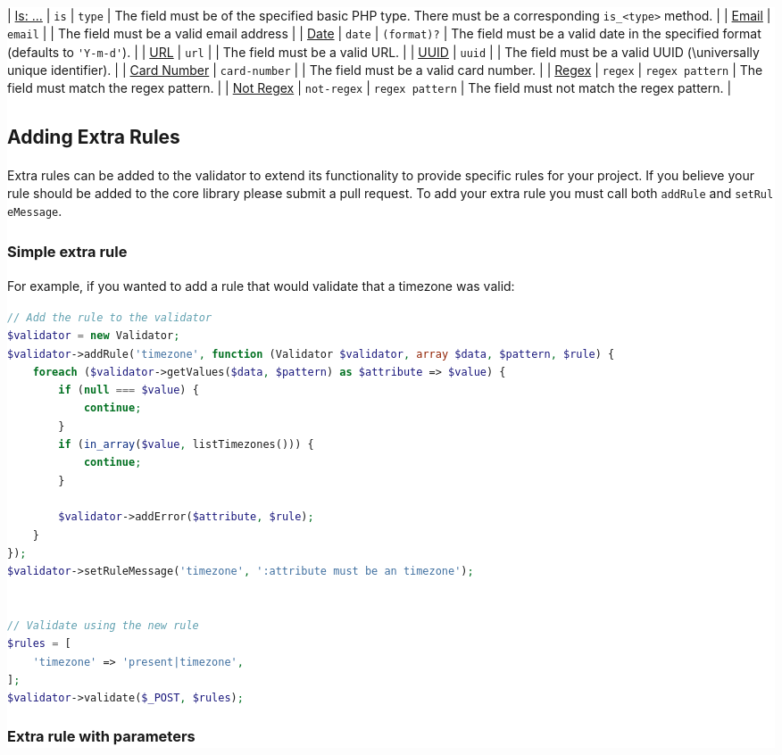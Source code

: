 | [Is: ...](#is)                              | `is`                | `type`           | The field must be of the specified basic PHP type. There must be a corresponding `is_<type>` method.           |
| [Email](#email)                             | `email`             |                  | The field must be a valid email address                                                                        |
| [Date](#date)                               | `date`              | `(format)?`      | The field must be a valid date in the specified format (defaults to `'Y-m-d'`).                                |
| [URL](#url)                                 | `url`               |                  | The field must be a valid URL.                                                                                 |
| [UUID](#uuid)                               | `uuid`              |                  | The field must be a valid UUID (\universally unique identifier).                                               |
| [Card Number](#card-number)                 | `card-number`       |                  | The field must be a valid card number.                                                                         |
| [Regex](#regex)                             | `regex`             | `regex pattern`  | The field must match the regex pattern.                                                                        |
| [Not Regex](#not-regex)                     | `not-regex`         | `regex pattern`  | The field must not match the regex pattern.                                                                    |

## Adding Extra Rules

Extra rules can be added to the validator to extend its functionality to provide specific rules for your project.
If you believe your rule should be added to the core library please submit a pull request.
To add your extra rule you must call both `addRule` and `setRuleMessage`.

### Simple extra rule

For example, if you wanted to add a rule that would validate that a timezone was valid:

```php
// Add the rule to the validator
$validator = new Validator;
$validator->addRule('timezone', function (Validator $validator, array $data, $pattern, $rule) {
    foreach ($validator->getValues($data, $pattern) as $attribute => $value) {
        if (null === $value) {
            continue;
        }
        if (in_array($value, listTimezones())) {
            continue;
        }

        $validator->addError($attribute, $rule);
    }
});
$validator->setRuleMessage('timezone', ':attribute must be an timezone');


// Validate using the new rule
$rules = [
    'timezone' => 'present|timezone',
];
$validator->validate($_POST, $rules);
```

### Extra rule with parameters
